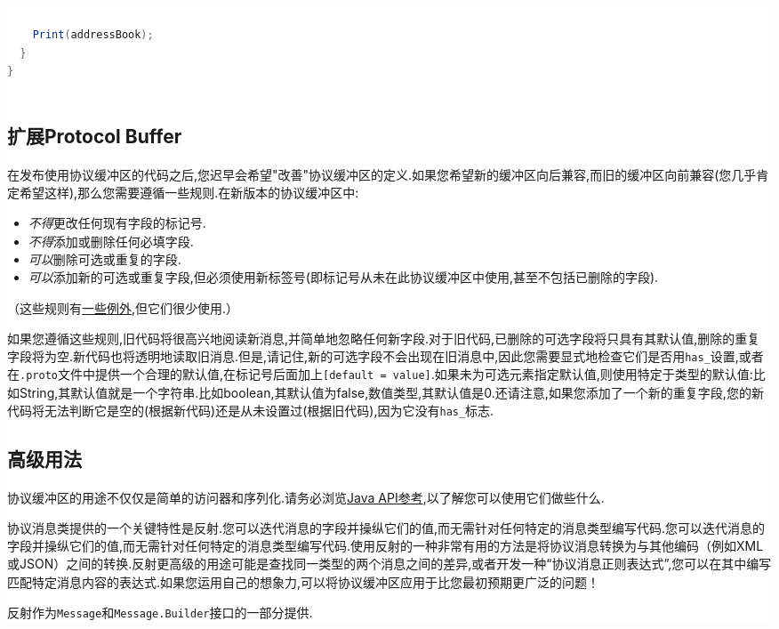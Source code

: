 ```java

    Print(addressBook);
  }
}



```


## 扩展Protocol Buffer

在发布使用协议缓冲区的代码之后,您迟早会希望"改善"协议缓冲区的定义.如果您希望新的缓冲区向后兼容,而旧的缓冲区向前兼容(您几乎肯定希望这样),那么您需要遵循一些规则.在新版本的协议缓冲区中:

* *不得*更改任何现有字段的标记号.
* *不得*添加或删除任何必填字段.
* *可以*删除可选或重复的字段.
* *可以*添加新的可选或重复字段,但必须使用新标签号(即标记号从未在此协议缓冲区中使用,甚至不包括已删除的字段).

（这些规则有[一些例外](https://developers.google.com/protocol-buffers/docs/proto?hl=zh-CN#updating),但它们很少使用.）

如果您遵循这些规则,旧代码将很高兴地阅读新消息,并简单地忽略任何新字段.对于旧代码,已删除的可选字段将只具有其默认值,删除的重复字段将为空.新代码也将透明地读取旧消息.但是,请记住,新的可选字段不会出现在旧消息中,因此您需要显式地检查它们是否用`has_`设置,或者在`.proto`文件中提供一个合理的默认值,在标记号后面加上`[default = value]`.如果未为可选元素指定默认值,则使用特定于类型的默认值:比如String,其默认值就是一个字符串.比如boolean,其默认值为false,数值类型,其默认值是0.还请注意,如果您添加了一个新的重复字段,您的新代码将无法判断它是空的(根据新代码)还是从未设置过(根据旧代码),因为它没有`has_`标志.



## 高级用法

协议缓冲区的用途不仅仅是简单的访问器和序列化.请务必浏览[Java API参考](https://developers.google.com/protocol-buffers/docs/reference/java/?hl=zh-CN),以了解您可以使用它们做些什么.

协议消息类提供的一个关键特性是反射.您可以迭代消息的字段并操纵它们的值,而无需针对任何特定的消息类型编写代码.您可以迭代消息的字段并操纵它们的值,而无需针对任何特定的消息类型编写代码.使用反射的一种非常有用的方法是将协议消息转换为与其他编码（例如XML或JSON）之间的转换.反射更高级的用途可能是查找同一类型的两个消息之间的差异,或者开发一种“协议消息正则表达式”,您可以在其中编写匹配特定消息内容的表达式.如果您运用自己的想象力,可以将协议缓冲区应用于比您最初预期更广泛的问题！

反射作为`Message`和`Message.Builder`接口的一部分提供.

